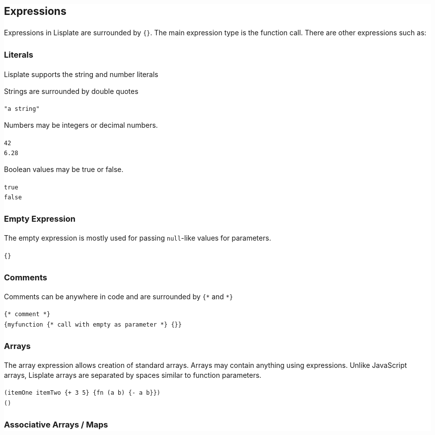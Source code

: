 ## Expressions ##

Expressions in Lisplate are surrounded by `{}`.
The main expression type is the function call.
There are other expressions such as:

### Literals ###

Lisplate supports the string and number literals

Strings are surrounded by double quotes
```
"a string"
```

Numbers may be integers or decimal numbers.
```
42
6.28
```

Boolean values may be true or false.
```
true
false
```

### Empty Expression ###

The empty expression is mostly used for passing `null`-like values for parameters.

```
{}
```

### Comments ###

Comments can be anywhere in code and are surrounded by `{*` and `*}`

```
{* comment *}
{myfunction {* call with empty as parameter *} {}}
```

### Arrays ###

The array expression allows creation of standard arrays.
Arrays may contain anything using expressions.
Unlike JavaScript arrays, Lisplate arrays are separated by spaces
similar to function parameters.

```
(itemOne itemTwo {+ 3 5} {fn (a b) {- a b}})
()
```

### Associative Arrays / Maps ###
